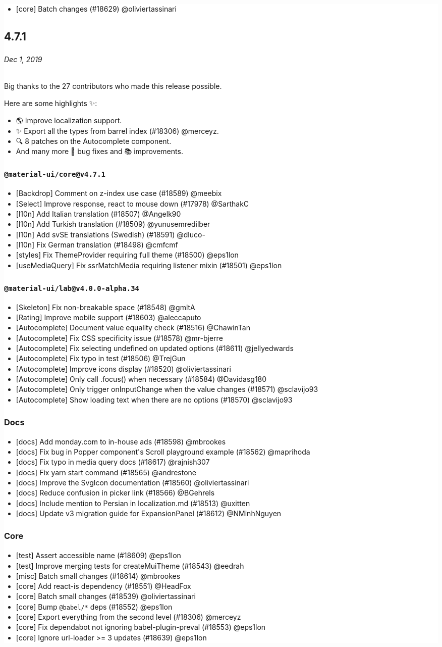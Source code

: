 - [core] Batch changes (#18629) @oliviertassinari

## 4.7.1
###### *Dec 1, 2019*

Big thanks to the 27 contributors who made this release possible.

Here are some highlights ✨:

- 🌎 Improve localization support.
- ✨ Export all the types from barrel index (#18306) @merceyz.
- 🔍 8 patches on the Autocomplete component.
- And many more 🐛 bug fixes and 📚 improvements.

### `@material-ui/core@v4.7.1`

- [Backdrop] Comment on z-index use case (#18589) @meebix
- [Select] Improve response, react to mouse down (#17978) @SarthakC
- [l10n] Add Italian translation (#18507) @Angelk90
- [l10n] Add Turkish translation (#18509) @yunusemredilber
- [l10n] Add svSE translations (Swedish) (#18591) @dluco-
- [l10n] Fix German translation (#18498) @cmfcmf
- [styles] Fix ThemeProvider requiring full theme (#18500) @eps1lon
- [useMediaQuery] Fix ssrMatchMedia requiring listener mixin (#18501) @eps1lon

### `@material-ui/lab@v4.0.0-alpha.34`

- [Skeleton] Fix non-breakable space (#18548) @gmltA
- [Rating] Improve mobile support (#18603) @aleccaputo
- [Autocomplete] Document value equality check (#18516) @ChawinTan
- [Autocomplete] Fix CSS specificity issue (#18578) @mr-bjerre
- [Autocomplete] Fix selecting undefined on updated options (#18611) @jellyedwards
- [Autocomplete] Fix typo in test (#18506) @TrejGun
- [Autocomplete] Improve icons display (#18520) @oliviertassinari
- [Autocomplete] Only call .focus() when necessary (#18584) @Davidasg180
- [Autocomplete] Only trigger onInputChange when the value changes (#18571) @sclavijo93
- [Autocomplete] Show loading text when there are no options (#18570) @sclavijo93

### Docs

- [docs] Add monday.com to in-house ads (#18598) @mbrookes
- [docs] Fix bug in Popper component's Scroll playground example (#18562) @maprihoda
- [docs] Fix typo in media query docs (#18617) @rajnish307
- [docs] Fix yarn start command (#18565) @andrestone
- [docs] Improve the SvgIcon documentation (#18560) @oliviertassinari
- [docs] Reduce confusion in picker link (#18566) @BGehrels
- [docs] Include mention to Persian in localization.md (#18513) @uxitten
- [docs] Update v3 migration guide for ExpansionPanel (#18612) @NMinhNguyen

### Core

- [test] Assert accessible name (#18609) @eps1lon
- [test] Improve merging tests for createMuiTheme (#18543) @eedrah
- [misc] Batch small changes (#18614) @mbrookes
- [core] Add react-is dependency (#18551) @HeadFox
- [core] Batch small changes (#18539) @oliviertassinari
- [core] Bump `@babel/*` deps (#18552) @eps1lon
- [core] Export everything from the second level (#18306) @merceyz
- [core] Fix dependabot not ignoring babel-plugin-preval (#18553) @eps1lon
- [core] Ignore url-loader >= 3 updates (#18639) @eps1lon
